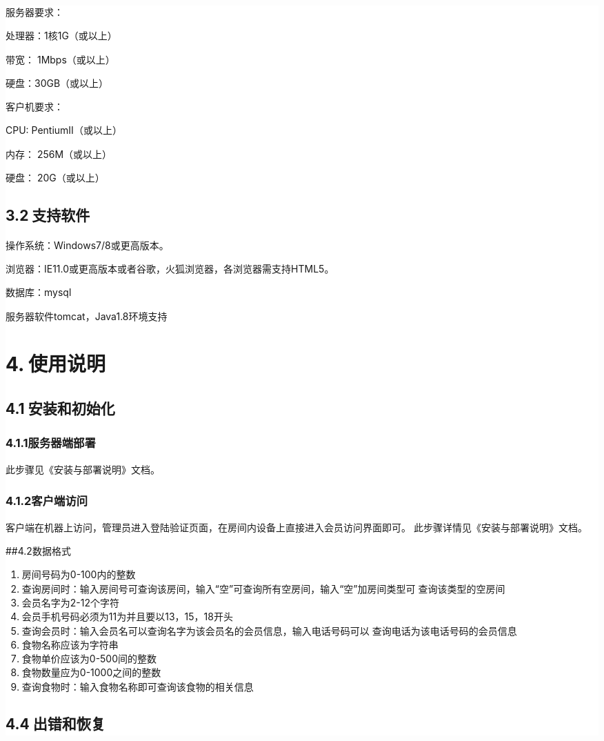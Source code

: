 服务器要求：

处理器：1核1G（或以上）

带宽： 1Mbps（或以上）

硬盘：30GB（或以上）

客户机要求：

CPU: PentiumⅡ（或以上）
 
内存： 256M（或以上）
 
硬盘： 20G（或以上）
 
## 3.2 支持软件

操作系统：Windows7/8或更高版本。

浏览器：IE11.0或更高版本或者谷歌，火狐浏览器，各浏览器需支持HTML5。

数据库：mysql

服务器软件tomcat，Java1.8环境支持

# 4. 使用说明

## 4.1 安装和初始化

### 4.1.1服务器端部署

此步骤见《安装与部署说明》文档。

### 4.1.2客户端访问

客户端在机器上访问，管理员进入登陆验证页面，在房间内设备上直接进入会员访问界面即可。
此步骤详情见《安装与部署说明》文档。

##4.2数据格式

1. 房间号码为0-100内的整数
2. 查询房间时：输入房间号可查询该房间，输入“空”可查询所有空房间，输入“空”加房间类型可
查询该类型的空房间   
3. 会员名字为2-12个字符   
4. 会员手机号码必须为11为并且要以13，15，18开头    
5. 查询会员时：输入会员名可以查询名字为该会员名的会员信息，输入电话号码可以
查询电话为该电话号码的会员信息 
6. 食物名称应该为字符串 
7. 食物单价应该为0-500间的整数 
8. 食物数量应为0-1000之间的整数 
9. 查询食物时：输入食物名称即可查询该食物的相关信息

## 4.4 出错和恢复
